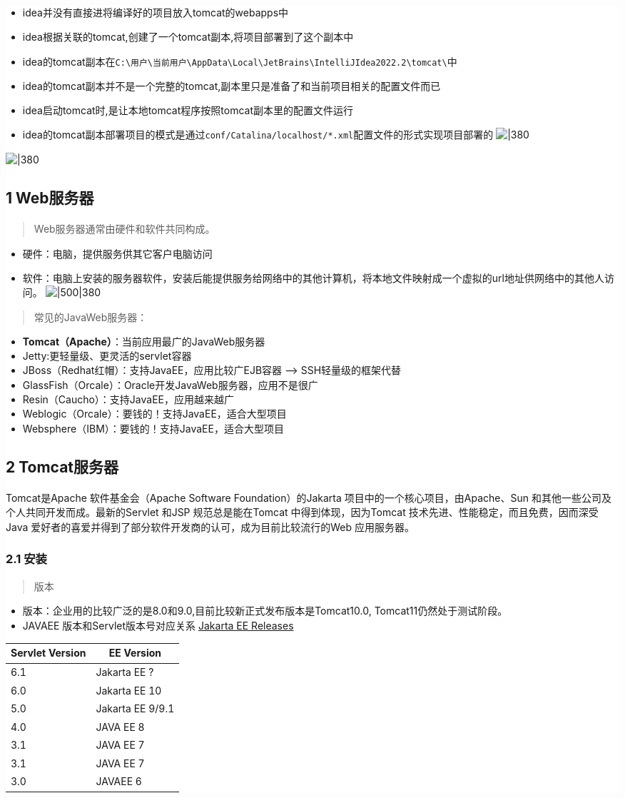- idea并没有直接进将编译好的项目放入tomcat的webapps中
    
- idea根据关联的tomcat,创建了一个tomcat副本,将项目部署到了这个副本中
    
- idea的tomcat副本在`C:\用户\当前用户\AppData\Local\JetBrains\IntelliJIdea2022.2\tomcat\`中
    
- idea的tomcat副本并不是一个完整的tomcat,副本里只是准备了和当前项目相关的配置文件而已
    
- idea启动tomcat时,是让本地tomcat程序按照tomcat副本里的配置文件运行
    
- idea的tomcat副本部署项目的模式是通过`conf/Catalina/localhost/*.xml`配置文件的形式实现项目部署的
![|380](https://my-obsidian-image.oss-cn-guangzhou.aliyuncs.com/2024/04/e909a080453b17b9df91c7d9feac0646.png)

![|380](https://my-obsidian-image.oss-cn-guangzhou.aliyuncs.com/2024/04/dc37c85cf65ef98c82c303d4bef7747e.png)
## 1 Web服务器

> Web服务器通常由硬件和软件共同构成。

- 硬件：电脑，提供服务供其它客户电脑访问
    
- 软件：电脑上安装的服务器软件，安装后能提供服务给网络中的其他计算机，将本地文件映射成一个虚拟的url地址供网络中的其他人访问。
![|500|380](https://my-obsidian-image.oss-cn-guangzhou.aliyuncs.com/2024/04/3025acede124394ce544af4c0a97a548.png)

> 常见的JavaWeb服务器：

-   **Tomcat（Apache）**：当前应用最广的JavaWeb服务器
-   Jetty:更轻量级、更灵活的servlet容器
-   JBoss（Redhat红帽）：支持JavaEE，应用比较广EJB容器 –> SSH轻量级的框架代替
-   GlassFish（Orcale）：Oracle开发JavaWeb服务器，应用不是很广
-   Resin（Caucho）：支持JavaEE，应用越来越广
-   Weblogic（Orcale）：要钱的！支持JavaEE，适合大型项目
-   Websphere（IBM）：要钱的！支持JavaEE，适合大型项目
## 2  Tomcat服务器

Tomcat是Apache 软件基金会（Apache Software Foundation）的Jakarta 项目中的一个核心项目，由Apache、Sun 和其他一些公司及个人共同开发而成。最新的Servlet 和JSP 规范总是能在Tomcat 中得到体现，因为Tomcat 技术先进、性能稳定，而且免费，因而深受Java 爱好者的喜爱并得到了部分软件开发商的认可，成为目前比较流行的Web 应用服务器。
### 2.1 安装

> 版本

-   版本：企业用的比较广泛的是8.0和9.0,目前比较新正式发布版本是Tomcat10.0, Tomcat11仍然处于测试阶段。
-   JAVAEE 版本和Servlet版本号对应关系 [Jakarta EE Releases](https://jakarta.ee/release/) 

| **Servlet** Version | EE Version       |
| :------------------ | ---------------- |
| 6.1                 | Jakarta EE ?     |
| 6.0                 | Jakarta EE 10    |
| 5.0                 | Jakarta EE 9/9.1 |
| 4.0                 | JAVA EE 8        |
| 3.1                 | JAVA EE 7        |
| 3.1                 | JAVA EE 7        |
| 3.0                 | JAVAEE 6         |
